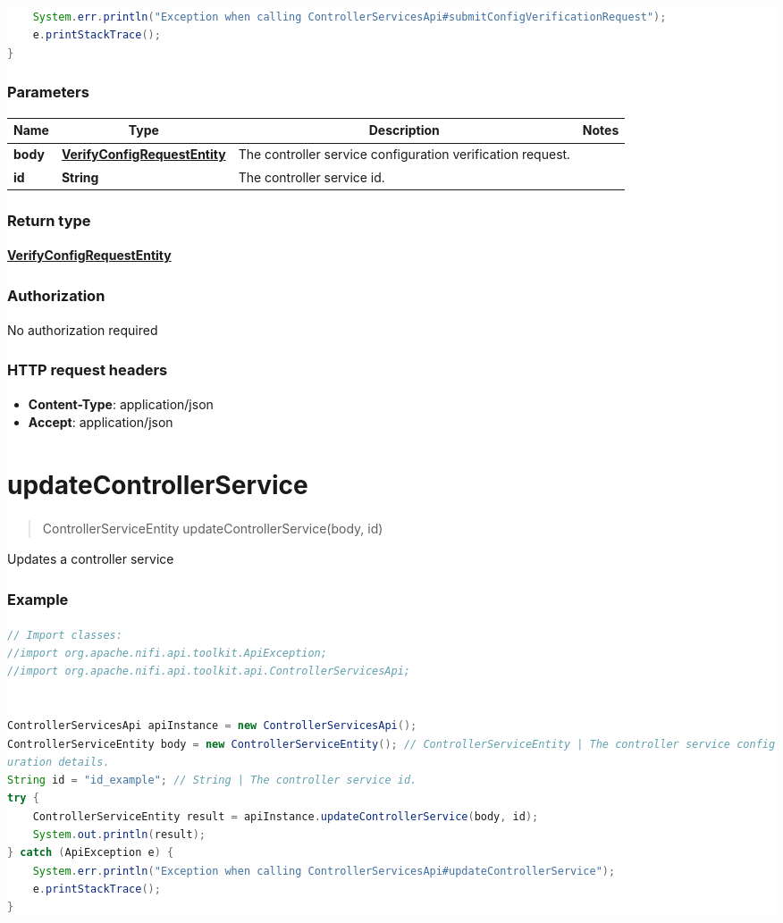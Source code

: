 ```java
    System.err.println("Exception when calling ControllerServicesApi#submitConfigVerificationRequest");
    e.printStackTrace();
}
```

### Parameters

Name | Type | Description  | Notes
------------- | ------------- | ------------- | -------------
 **body** | [**VerifyConfigRequestEntity**](VerifyConfigRequestEntity.md)| The controller service configuration verification request. |
 **id** | **String**| The controller service id. |

### Return type

[**VerifyConfigRequestEntity**](VerifyConfigRequestEntity.md)

### Authorization

No authorization required

### HTTP request headers

 - **Content-Type**: application/json
 - **Accept**: application/json

<a name="updateControllerService"></a>
# **updateControllerService**
> ControllerServiceEntity updateControllerService(body, id)

Updates a controller service

### Example
```java
// Import classes:
//import org.apache.nifi.api.toolkit.ApiException;
//import org.apache.nifi.api.toolkit.api.ControllerServicesApi;


ControllerServicesApi apiInstance = new ControllerServicesApi();
ControllerServiceEntity body = new ControllerServiceEntity(); // ControllerServiceEntity | The controller service configuration details.
String id = "id_example"; // String | The controller service id.
try {
    ControllerServiceEntity result = apiInstance.updateControllerService(body, id);
    System.out.println(result);
} catch (ApiException e) {
    System.err.println("Exception when calling ControllerServicesApi#updateControllerService");
    e.printStackTrace();
}
```
